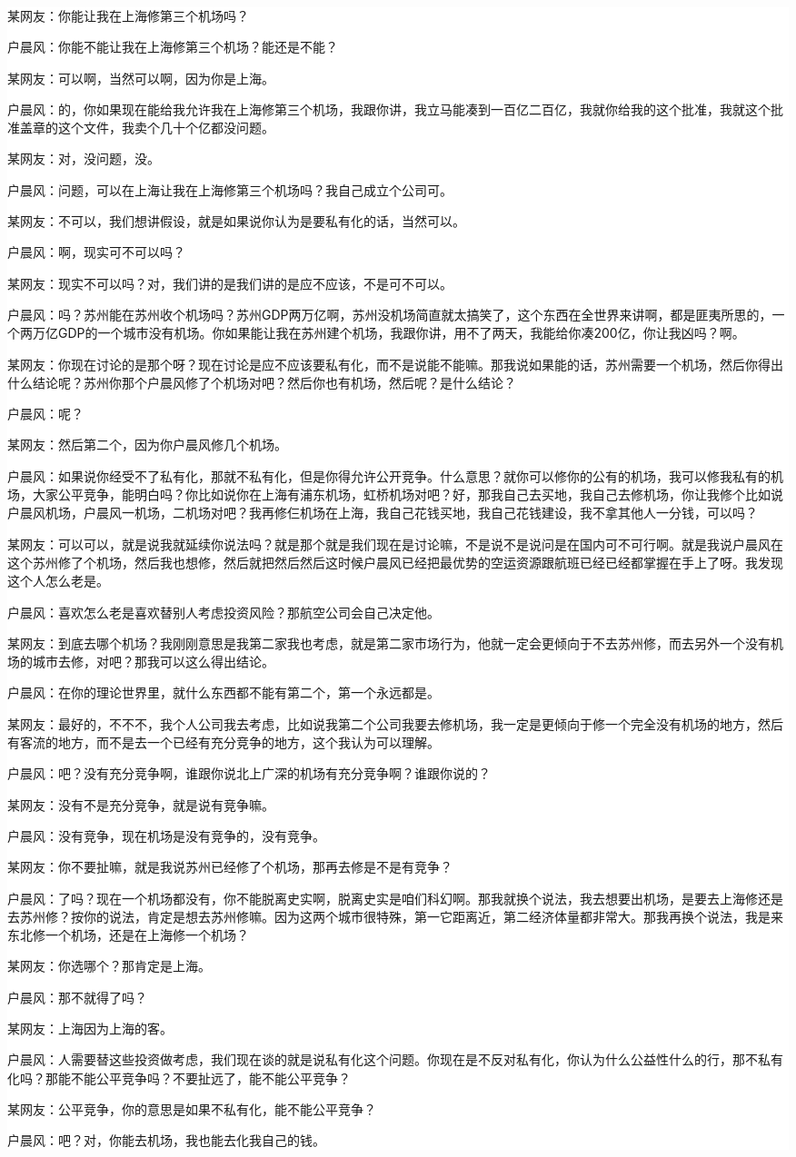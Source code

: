 某网友：你能让我在上海修第三个机场吗？

户晨风：你能不能让我在上海修第三个机场？能还是不能？

某网友：可以啊，当然可以啊，因为你是上海。

户晨风：的，你如果现在能给我允许我在上海修第三个机场，我跟你讲，我立马能凑到一百亿二百亿，我就你给我的这个批准，我就这个批准盖章的这个文件，我卖个几十个亿都没问题。

某网友：对，没问题，没。

户晨风：问题，可以在上海让我在上海修第三个机场吗？我自己成立个公司可。

某网友：不可以，我们想讲假设，就是如果说你认为是要私有化的话，当然可以。

户晨风：啊，现实可不可以吗？

某网友：现实不可以吗？对，我们讲的是我们讲的是应不应该，不是可不可以。

户晨风：吗？苏州能在苏州收个机场吗？苏州GDP两万亿啊，苏州没机场简直就太搞笑了，这个东西在全世界来讲啊，都是匪夷所思的，一个两万亿GDP的一个城市没有机场。你如果能让我在苏州建个机场，我跟你讲，用不了两天，我能给你凑200亿，你让我凶吗？啊。

某网友：你现在讨论的是那个呀？现在讨论是应不应该要私有化，而不是说能不能嘛。那我说如果能的话，苏州需要一个机场，然后你得出什么结论呢？苏州你那个户晨风修了个机场对吧？然后你也有机场，然后呢？是什么结论？

户晨风：呢？

某网友：然后第二个，因为你户晨风修几个机场。

户晨风：如果说你经受不了私有化，那就不私有化，但是你得允许公开竞争。什么意思？就你可以修你的公有的机场，我可以修我私有的机场，大家公平竞争，能明白吗？你比如说你在上海有浦东机场，虹桥机场对吧？好，那我自己去买地，我自己去修机场，你让我修个比如说户晨风机场，户晨风一机场，二机场对吧？我再修仨机场在上海，我自己花钱买地，我自己花钱建设，我不拿其他人一分钱，可以吗？

某网友：可以可以，就是说我就延续你说法吗？就是那个就是我们现在是讨论嘛，不是说不是说问是在国内可不可行啊。就是我说户晨风在这个苏州修了个机场，然后我也想修，然后就把然后然后这时候户晨风已经把最优势的空运资源跟航班已经已经都掌握在手上了呀。我发现这个人怎么老是。

户晨风：喜欢怎么老是喜欢替别人考虑投资风险？那航空公司会自己决定他。

某网友：到底去哪个机场？我刚刚意思是我第二家我也考虑，就是第二家市场行为，他就一定会更倾向于不去苏州修，而去另外一个没有机场的城市去修，对吧？那我可以这么得出结论。

户晨风：在你的理论世界里，就什么东西都不能有第二个，第一个永远都是。

某网友：最好的，不不不，我个人公司我去考虑，比如说我第二个公司我要去修机场，我一定是更倾向于修一个完全没有机场的地方，然后有客流的地方，而不是去一个已经有充分竞争的地方，这个我认为可以理解。

户晨风：吧？没有充分竞争啊，谁跟你说北上广深的机场有充分竞争啊？谁跟你说的？

某网友：没有不是充分竞争，就是说有竞争嘛。

户晨风：没有竞争，现在机场是没有竞争的，没有竞争。

某网友：你不要扯嘛，就是我说苏州已经修了个机场，那再去修是不是有竞争？

户晨风：了吗？现在一个机场都没有，你不能脱离史实啊，脱离史实是咱们科幻啊。那我就换个说法，我去想要出机场，是要去上海修还是去苏州修？按你的说法，肯定是想去苏州修嘛。因为这两个城市很特殊，第一它距离近，第二经济体量都非常大。那我再换个说法，我是来东北修一个机场，还是在上海修一个机场？

某网友：你选哪个？那肯定是上海。

户晨风：那不就得了吗？

某网友：上海因为上海的客。

户晨风：人需要替这些投资做考虑，我们现在谈的就是说私有化这个问题。你现在是不反对私有化，你认为什么公益性什么的行，那不私有化吗？那能不能公平竞争吗？不要扯远了，能不能公平竞争？

某网友：公平竞争，你的意思是如果不私有化，能不能公平竞争？

户晨风：吧？对，你能去机场，我也能去化我自己的钱。
